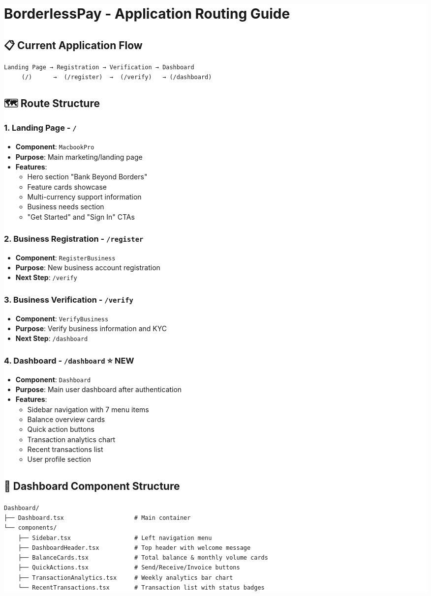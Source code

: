 # BorderlessPay - Application Routing Guide

## 📋 Current Application Flow

```
Landing Page → Registration → Verification → Dashboard
     (/)      →  (/register)  →  (/verify)   → (/dashboard)
```

## 🗺️ Route Structure

### 1. **Landing Page** - `/`
- **Component**: `MacbookPro`
- **Purpose**: Main marketing/landing page
- **Features**:
  - Hero section "Bank Beyond Borders"
  - Feature cards showcase
  - Multi-currency support information
  - Business needs section
  - "Get Started" and "Sign In" CTAs

### 2. **Business Registration** - `/register`
- **Component**: `RegisterBusiness`
- **Purpose**: New business account registration
- **Next Step**: `/verify`

### 3. **Business Verification** - `/verify`
- **Component**: `VerifyBusiness`
- **Purpose**: Verify business information and KYC
- **Next Step**: `/dashboard`

### 4. **Dashboard** - `/dashboard` ⭐ NEW
- **Component**: `Dashboard`
- **Purpose**: Main user dashboard after authentication
- **Features**:
  - Sidebar navigation with 7 menu items
  - Balance overview cards
  - Quick action buttons
  - Transaction analytics chart
  - Recent transactions list
  - User profile section

## 🎨 Dashboard Component Structure

```
Dashboard/
├── Dashboard.tsx                    # Main container
└── components/
    ├── Sidebar.tsx                  # Left navigation menu
    ├── DashboardHeader.tsx          # Top header with welcome message
    ├── BalanceCards.tsx             # Total balance & monthly volume cards
    ├── QuickActions.tsx             # Send/Receive/Invoice buttons
    ├── TransactionAnalytics.tsx     # Weekly analytics bar chart
    └── RecentTransactions.tsx       # Transaction list with status badges
```
